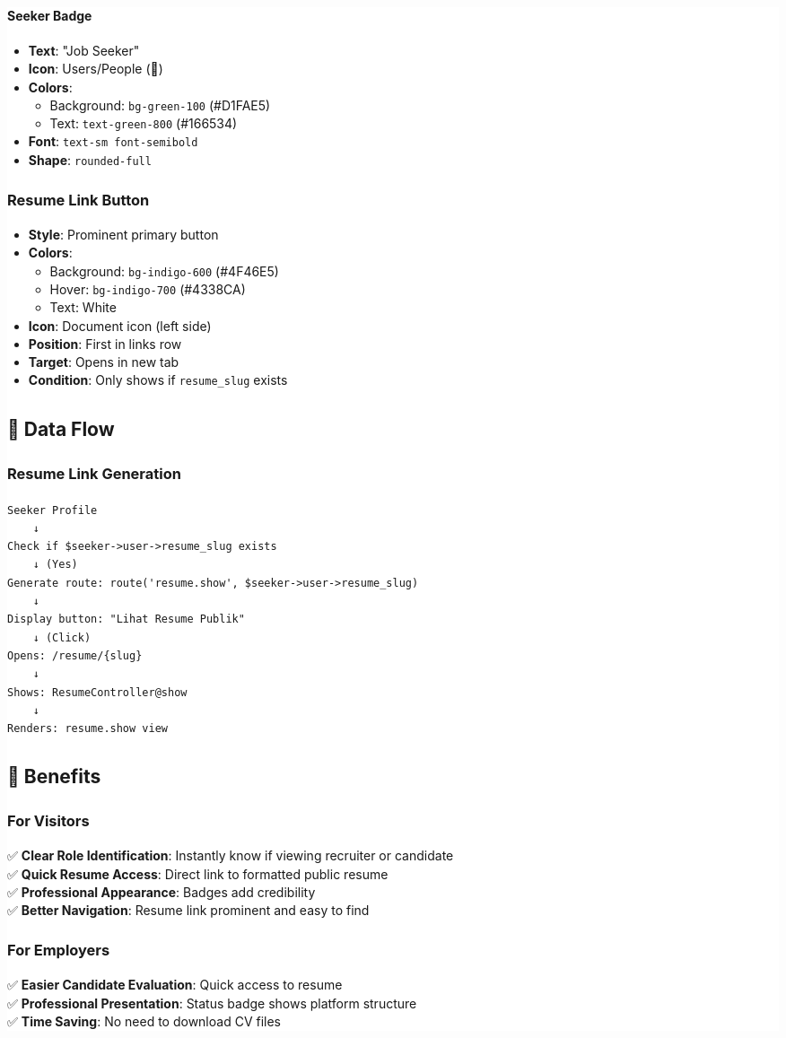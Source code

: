 #### Seeker Badge
- **Text**: "Job Seeker"
- **Icon**: Users/People (👥)
- **Colors**: 
  - Background: `bg-green-100` (#D1FAE5)
  - Text: `text-green-800` (#166534)
- **Font**: `text-sm font-semibold`
- **Shape**: `rounded-full`

### Resume Link Button

- **Style**: Prominent primary button
- **Colors**: 
  - Background: `bg-indigo-600` (#4F46E5)
  - Hover: `bg-indigo-700` (#4338CA)
  - Text: White
- **Icon**: Document icon (left side)
- **Position**: First in links row
- **Target**: Opens in new tab
- **Condition**: Only shows if `resume_slug` exists

## 🔄 Data Flow

### Resume Link Generation
```
Seeker Profile
    ↓
Check if $seeker->user->resume_slug exists
    ↓ (Yes)
Generate route: route('resume.show', $seeker->user->resume_slug)
    ↓
Display button: "Lihat Resume Publik"
    ↓ (Click)
Opens: /resume/{slug}
    ↓
Shows: ResumeController@show
    ↓
Renders: resume.show view
```

## 🎯 Benefits

### For Visitors
✅ **Clear Role Identification**: Instantly know if viewing recruiter or candidate  
✅ **Quick Resume Access**: Direct link to formatted public resume  
✅ **Professional Appearance**: Badges add credibility  
✅ **Better Navigation**: Resume link prominent and easy to find  

### For Employers
✅ **Easier Candidate Evaluation**: Quick access to resume  
✅ **Professional Presentation**: Status badge shows platform structure  
✅ **Time Saving**: No need to download CV files  
